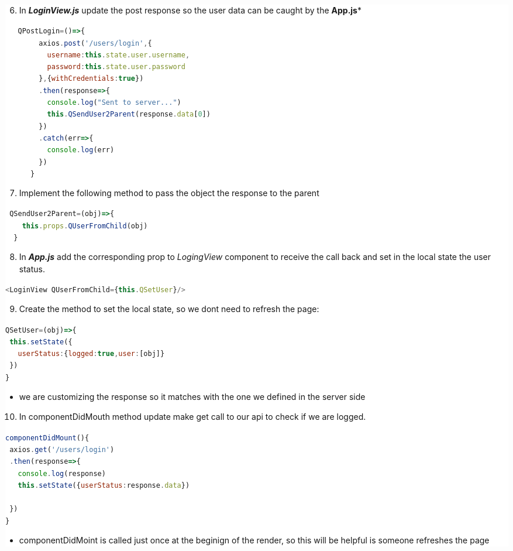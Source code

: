 

6. In ***LoginView.js*** update the post response so the user data can be caught by the **App.js***
```javascript
   QPostLogin=()=>{
        axios.post('/users/login',{
          username:this.state.user.username,
          password:this.state.user.password
        },{withCredentials:true})
        .then(response=>{
          console.log("Sent to server...")
          this.QSendUser2Parent(response.data[0])
        })
        .catch(err=>{
          console.log(err)
        })
      }
```

7. Implement the following method to pass the object the response to the parent
```javascript
 QSendUser2Parent=(obj)=>{
    this.props.QUserFromChild(obj)
  } 

```

8. In ***App.js*** add the corresponding prop to *LogingView* component to receive the call back and set in the local state the user status.

```javascript
<LoginView QUserFromChild={this.QSetUser}/>
```
9. Create the method to set the local state, so we dont need to refresh the page:
 ```javascript
QSetUser=(obj)=>{
  this.setState({
    userStatus:{logged:true,user:[obj]}
  })
}
```
- we are customizing the response so it matches with the one we defined in the server side

10. In componentDidMouth method update make get call to our api to check if we are logged. 
 ```javascript
componentDidMount(){
  axios.get('/users/login')
  .then(response=>{
    console.log(response)
    this.setState({userStatus:response.data})

  })
}
 ```
 - componentDidMoint is called just once at the beginign of the render, so this will be helpful is someone refreshes the page
